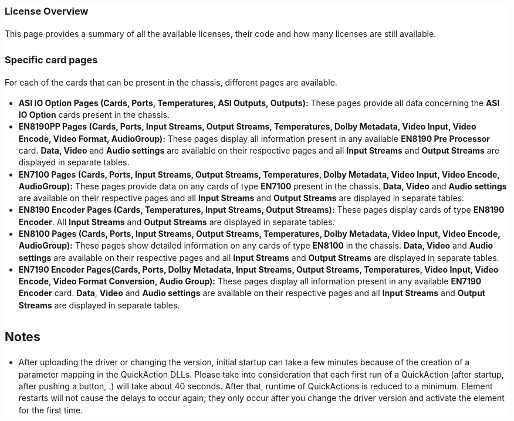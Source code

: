 ### License Overview

This page provides a summary of all the available licenses, their code and how many licenses are still available.

### Specific card pages

For each of the cards that can be present in the chassis, different pages are available.

- **ASI IO Option Pages (Cards, Ports, Temperatures, ASI Outputs, Outputs):** These pages provide all data concerning the **ASI IO Option** cards present in the chassis.
- **EN8190PP Pages (Cards, Ports, Input Streams, Output Streams, Temperatures, Dolby Metadata, Video Input, Video Encode, Video Format, AudioGroup):** These pages display all information present in any available **EN8190 Pre Processor** card. **Data, Video** and **Audio settings** are available on their respective pages and all **Input Streams** and **Output Streams** are displayed in separate tables.
- **EN7100 Pages (Cards, Ports, Input Streams, Output Streams, Temperatures, Dolby Metadata, Video Input, Video Encode, AudioGroup):** These pages provide data on any cards of type **EN7100** present in the chassis. **Data, Video** and **Audio settings** are available on their respective pages and all **Input Streams** and **Output Streams** are displayed in separate tables.
- **EN8190 Encoder Pages (Cards, Temperatures, Input Streams, Output Streams):** These pages display cards of type **EN8190 Encoder**. All **Input Streams** and **Output Streams** are displayed in separate tables.
- **EN8100 Pages (Cards, Ports, Input Streams, Output Streams, Temperatures, Dolby Metadata, Video Input, Video Encode, AudioGroup):** These pages show detailed information on any cards of type **EN8100** in the chassis. **Data, Video** and **Audio settings** are available on their respective pages and all **Input Streams** and **Output Streams** are displayed in separate tables.
- **EN7190 Encoder Pages(Cards, Ports, Dolby Metadata, Input Streams, Output Streams, Temperatures, Video Input, Video Encode, Video Format Conversion, Audio Group):** These pages display all information present in any available **EN7190 Encoder** card. **Data**, **Video** and **Audio settings** are available on their respective pages and all **Input Streams** and **Output Streams** are displayed in separate tables.

## Notes

- After uploading the driver or changing the version, initial startup can take a few minutes because of the creation of a parameter mapping in the QuickAction DLLs. Please take into consideration that each first run of a QuickAction (after startup, after pushing a button, .) will take about 40 seconds. After that, runtime of QuickActions is reduced to a minimum. Element restarts will not cause the delays to occur again; they only occur after you change the driver version and activate the element for the first time.
